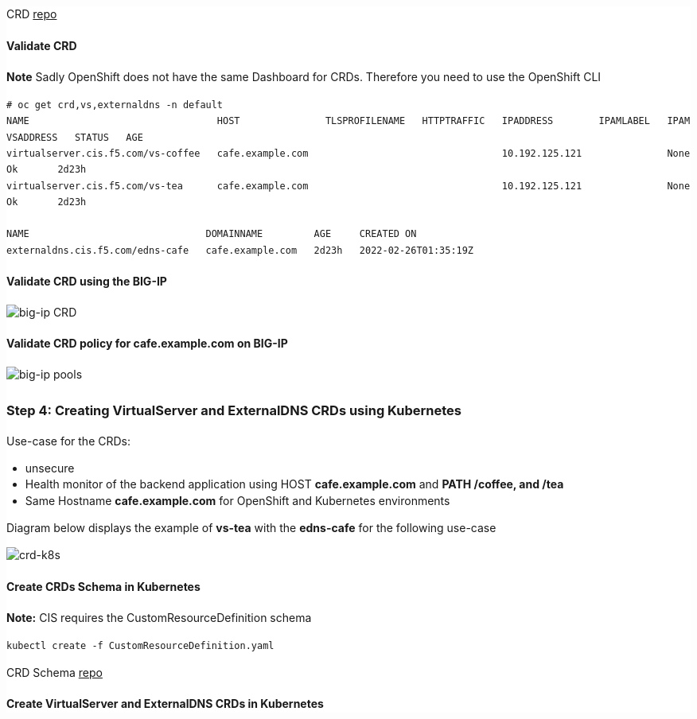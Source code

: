 CRD [repo](https://github.com/f5devcentral/f5-cis-docs/tree/main/user_guides/multi-deployment/ocp/cis/cafe/unsecure)

#### Validate CRD

**Note** Sadly OpenShift does not have the same Dashboard for CRDs. Therefore you need to use the OpenShift CLI

```
# oc get crd,vs,externaldns -n default
NAME                                 HOST               TLSPROFILENAME   HTTPTRAFFIC   IPADDRESS        IPAMLABEL   IPAMVSADDRESS   STATUS   AGE
virtualserver.cis.f5.com/vs-coffee   cafe.example.com                                  10.192.125.121               None            Ok       2d23h
virtualserver.cis.f5.com/vs-tea      cafe.example.com                                  10.192.125.121               None            Ok       2d23h

NAME                               DOMAINNAME         AGE     CREATED ON
externaldns.cis.f5.com/edns-cafe   cafe.example.com   2d23h   2022-02-26T01:35:19Z
```

#### Validate CRD using the BIG-IP

![big-ip CRD](https://github.com/f5devcentral/f5-cis-docs/blob/main/user_guides/multi-deployment/diagram/2022-02-28_16-52-50.png)

#### Validate CRD policy for cafe.example.com on BIG-IP

![big-ip pools](https://github.com/f5devcentral/f5-cis-docs/blob/main/user_guides/multi-deployment/diagram/2022-02-28_16-52-04.png)

### Step 4: Creating VirtualServer and ExternalDNS CRDs using Kubernetes

Use-case for the CRDs:

- unsecure
- Health monitor of the backend application using HOST **cafe.example.com** and **PATH /coffee, and /tea**
- Same Hostname **cafe.example.com** for OpenShift and Kubernetes environments

Diagram below displays the example of **vs-tea** with the **edns-cafe** for the following use-case

![crd-k8s](https://github.com/f5devcentral/f5-cis-docs/blob/main/user_guides/multi-deployment/diagram/2022-02-28_16-45-08.png)

#### Create CRDs Schema in Kubernetes

**Note:** CIS requires the CustomResourceDefinition schema

```
kubectl create -f CustomResourceDefinition.yaml
```

CRD Schema [repo](https://github.com/f5networks/k8s-bigip-ctlr/blob/master/docs/config_examples/customResourceDefinitions/customresourcedefinitions.yml)

#### Create VirtualServer and ExternalDNS CRDs in Kubernetes
